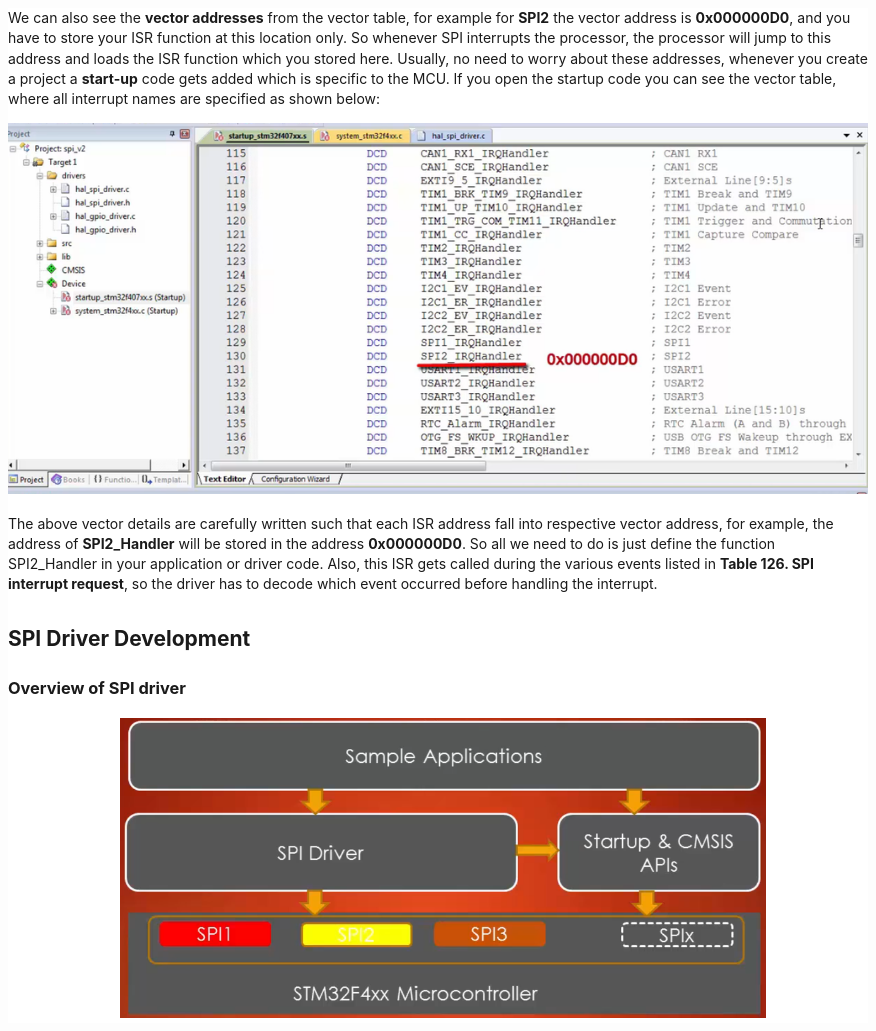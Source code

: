 We can also see the **vector addresses** from the vector table, for example for **SPI2** the vector address is **0x000000D0**, and you have to store your ISR function at this location only. So whenever SPI interrupts the processor, the processor will jump to this address and loads the ISR function which you stored here. Usually, no need to worry about these addresses, whenever you create a project a **start-up** code gets added which is specific to the MCU. If you open the startup code you can see the vector table, where all interrupt names are specified as shown below:

<img src = "SPI_Images/Figure_SPI_Startup_code.PNG" >

The above vector details are carefully written such that each ISR address fall into respective vector address, for example, the address of **SPI2_Handler** will be stored in the address **0x000000D0**. So all we need to do is just define the function SPI2_Handler in your application or driver code. Also, this ISR gets called during the various events listed in **Table 126. SPI interrupt request**, so the driver has to decode which event occurred before handling the interrupt.

## SPI Driver Development
### Overview of SPI driver
<img src = "SPI_Images/Figure_SPI_Driver_Overview.PNG" width="650" height="300" hspace="110" >

